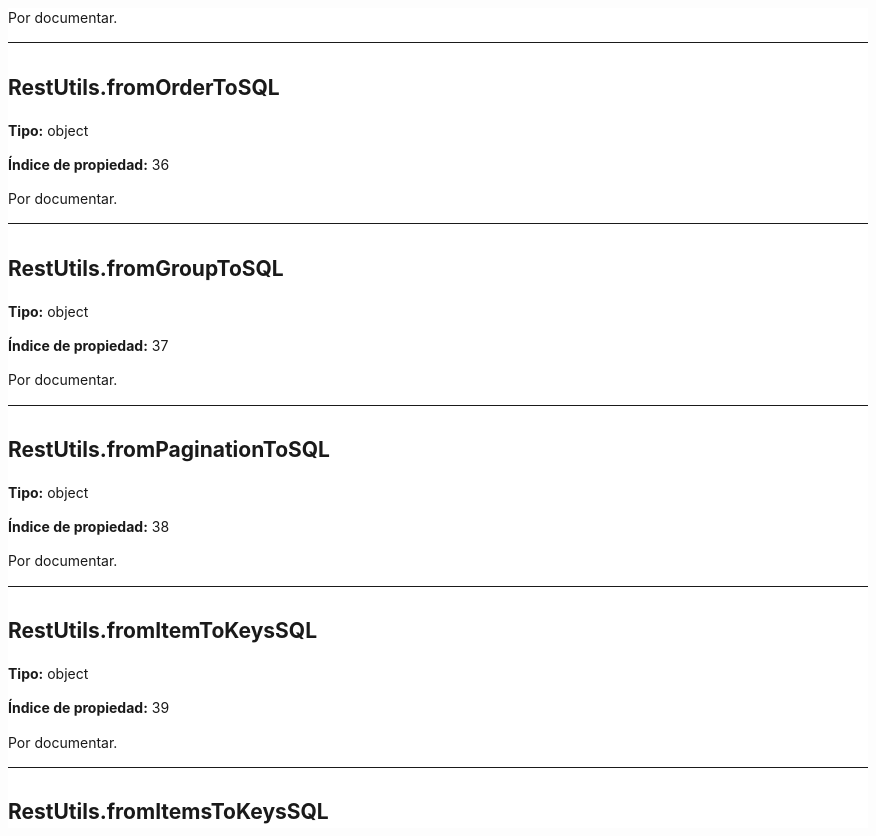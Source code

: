 Por documentar.





----

## RestUtils.fromOrderToSQL

**Tipo:** object

**Índice de propiedad:** 36

Por documentar.





----

## RestUtils.fromGroupToSQL

**Tipo:** object

**Índice de propiedad:** 37

Por documentar.





----

## RestUtils.fromPaginationToSQL

**Tipo:** object

**Índice de propiedad:** 38

Por documentar.





----

## RestUtils.fromItemToKeysSQL

**Tipo:** object

**Índice de propiedad:** 39

Por documentar.





----

## RestUtils.fromItemsToKeysSQL
